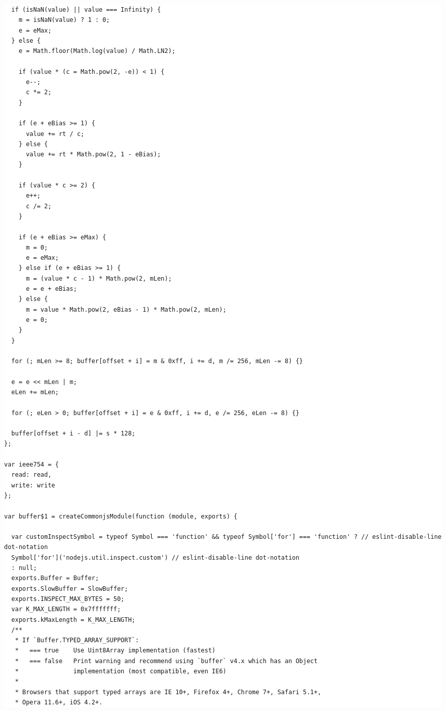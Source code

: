 	  if (isNaN(value) || value === Infinity) {
	    m = isNaN(value) ? 1 : 0;
	    e = eMax;
	  } else {
	    e = Math.floor(Math.log(value) / Math.LN2);

	    if (value * (c = Math.pow(2, -e)) < 1) {
	      e--;
	      c *= 2;
	    }

	    if (e + eBias >= 1) {
	      value += rt / c;
	    } else {
	      value += rt * Math.pow(2, 1 - eBias);
	    }

	    if (value * c >= 2) {
	      e++;
	      c /= 2;
	    }

	    if (e + eBias >= eMax) {
	      m = 0;
	      e = eMax;
	    } else if (e + eBias >= 1) {
	      m = (value * c - 1) * Math.pow(2, mLen);
	      e = e + eBias;
	    } else {
	      m = value * Math.pow(2, eBias - 1) * Math.pow(2, mLen);
	      e = 0;
	    }
	  }

	  for (; mLen >= 8; buffer[offset + i] = m & 0xff, i += d, m /= 256, mLen -= 8) {}

	  e = e << mLen | m;
	  eLen += mLen;

	  for (; eLen > 0; buffer[offset + i] = e & 0xff, i += d, e /= 256, eLen -= 8) {}

	  buffer[offset + i - d] |= s * 128;
	};

	var ieee754 = {
	  read: read,
	  write: write
	};

	var buffer$1 = createCommonjsModule(function (module, exports) {

	  var customInspectSymbol = typeof Symbol === 'function' && typeof Symbol['for'] === 'function' ? // eslint-disable-line dot-notation
	  Symbol['for']('nodejs.util.inspect.custom') // eslint-disable-line dot-notation
	  : null;
	  exports.Buffer = Buffer;
	  exports.SlowBuffer = SlowBuffer;
	  exports.INSPECT_MAX_BYTES = 50;
	  var K_MAX_LENGTH = 0x7fffffff;
	  exports.kMaxLength = K_MAX_LENGTH;
	  /**
	   * If `Buffer.TYPED_ARRAY_SUPPORT`:
	   *   === true    Use Uint8Array implementation (fastest)
	   *   === false   Print warning and recommend using `buffer` v4.x which has an Object
	   *               implementation (most compatible, even IE6)
	   *
	   * Browsers that support typed arrays are IE 10+, Firefox 4+, Chrome 7+, Safari 5.1+,
	   * Opera 11.6+, iOS 4.2+.